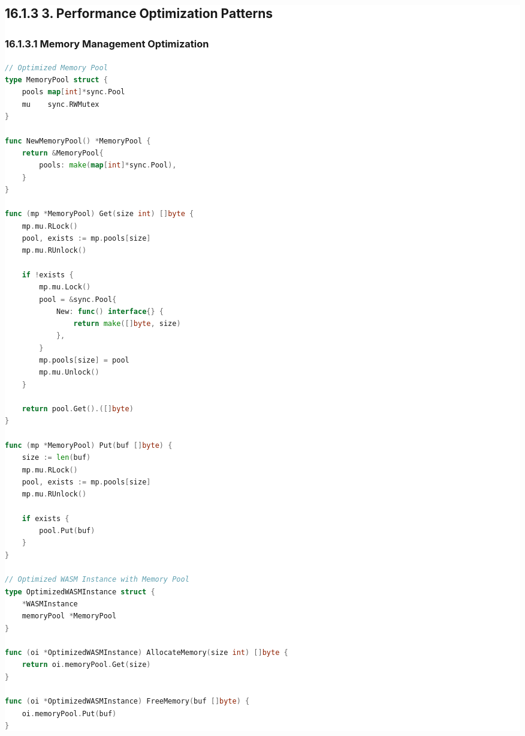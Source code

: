 ## 16.1.3 3. Performance Optimization Patterns

### 16.1.3.1 Memory Management Optimization

```go
// Optimized Memory Pool
type MemoryPool struct {
    pools map[int]*sync.Pool
    mu    sync.RWMutex
}

func NewMemoryPool() *MemoryPool {
    return &MemoryPool{
        pools: make(map[int]*sync.Pool),
    }
}

func (mp *MemoryPool) Get(size int) []byte {
    mp.mu.RLock()
    pool, exists := mp.pools[size]
    mp.mu.RUnlock()

    if !exists {
        mp.mu.Lock()
        pool = &sync.Pool{
            New: func() interface{} {
                return make([]byte, size)
            },
        }
        mp.pools[size] = pool
        mp.mu.Unlock()
    }

    return pool.Get().([]byte)
}

func (mp *MemoryPool) Put(buf []byte) {
    size := len(buf)
    mp.mu.RLock()
    pool, exists := mp.pools[size]
    mp.mu.RUnlock()

    if exists {
        pool.Put(buf)
    }
}

// Optimized WASM Instance with Memory Pool
type OptimizedWASMInstance struct {
    *WASMInstance
    memoryPool *MemoryPool
}

func (oi *OptimizedWASMInstance) AllocateMemory(size int) []byte {
    return oi.memoryPool.Get(size)
}

func (oi *OptimizedWASMInstance) FreeMemory(buf []byte) {
    oi.memoryPool.Put(buf)
}
```
